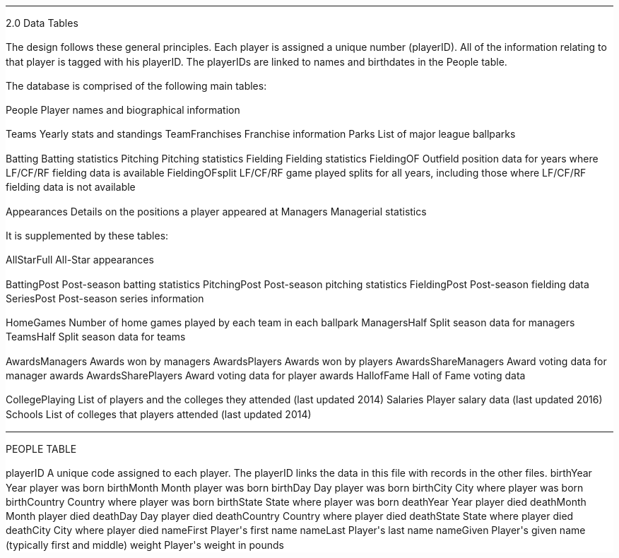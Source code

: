 --------------------------------------------------------------------------------------------------------------------------------------------
2.0 Data Tables

The design follows these general principles.  Each player is assigned a unique number (playerID).  All of the information relating to that player is tagged with his playerID. The playerIDs are linked to names and birthdates in the People table.

The database is comprised of the following main tables:

  People                 Player names and biographical information

  Teams                  Yearly stats and standings 
  TeamFranchises         Franchise information
  Parks                  List of major league ballparks

  Batting                Batting statistics
  Pitching               Pitching statistics
  Fielding               Fielding statistics
  FieldingOF             Outfield position data for years where LF/CF/RF fielding data is available
  FieldingOFsplit        LF/CF/RF game played splits for all years, including those where LF/CF/RF fielding data is not available

  Appearances            Details on the positions a player appeared at
  Managers               Managerial statistics

It is supplemented by these tables:

  AllStarFull            All-Star appearances

  BattingPost            Post-season batting statistics
  PitchingPost           Post-season pitching statistics
  FieldingPost           Post-season fielding data
  SeriesPost             Post-season series information

  HomeGames              Number of home games played by each team in each ballpark
  ManagersHalf           Split season data for managers
  TeamsHalf              Split season data for teams

  AwardsManagers         Awards won by managers 
  AwardsPlayers          Awards won by players
  AwardsShareManagers    Award voting data for manager awards
  AwardsSharePlayers     Award voting data for player awards
  HallofFame             Hall of Fame voting data

  CollegePlaying         List of players and the colleges they attended (last updated 2014)
  Salaries               Player salary data (last updated 2016)
  Schools                List of colleges that players attended (last updated 2014)

--------------------------------------------------------------------------------------------------------------------------------------------
PEOPLE TABLE


playerID       A unique code assigned to each player.  The playerID links the data in this file with records in the other files.
birthYear      Year player was born
birthMonth     Month player was born
birthDay       Day player was born
birthCity      City where player was born
birthCountry   Country where player was born
birthState     State where player was born
deathYear      Year player died
deathMonth     Month player died
deathDay       Day player died
deathCountry   Country where player died
deathState     State where player died
deathCity      City where player died
nameFirst      Player's first name
nameLast       Player's last name
nameGiven      Player's given name (typically first and middle)
weight         Player's weight in pounds